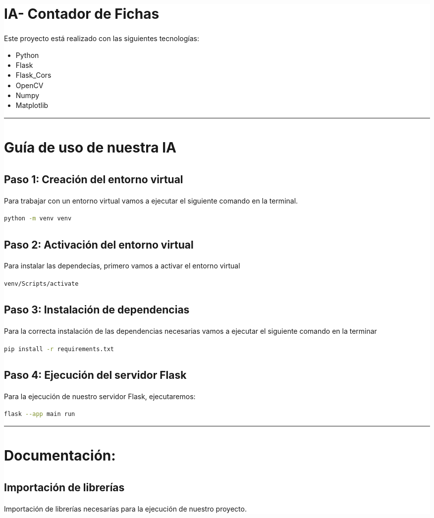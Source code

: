 # IA- Contador de Fichas 
Este proyecto está realizado con las siguientes tecnologías:
+ Python
+ Flask
+ Flask_Cors
+ OpenCV
+ Numpy
+ Matplotlib
---

# Guía de uso de nuestra IA

## Paso 1: Creación del entorno virtual
Para trabajar con un entorno virtual vamos a ejecutar el siguiente comando en la terminal.

```bash
python -m venv venv
```
## Paso 2:  Activación del entorno virtual
Para instalar las dependecías, primero vamos a activar el entorno virtual

```bash
venv/Scripts/activate
```

## Paso 3:  Instalación de dependencias
Para la correcta instalación de las dependencias necesarias vamos a ejecutar el siguiente comando en la terminar

```bash
pip install -r requirements.txt
```

## Paso 4: Ejecución del servidor Flask
Para la ejecución de nuestro servidor Flask, ejecutaremos:

```bash
flask --app main run
```
---

# Documentación:

## Importación de librerías

Importación de librerías necesarías para la ejecución de nuestro proyecto.
